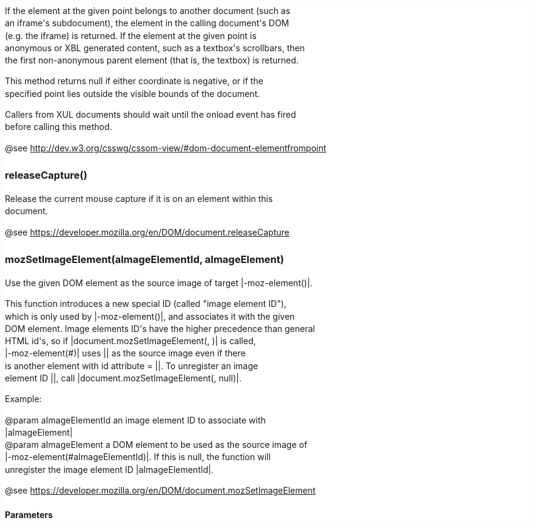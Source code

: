 If the element at the given point belongs to another document (such as  
an iframe's subdocument), the element in the calling document's DOM  
(e.g. the iframe) is returned. If the element at the given point is  
anonymous or XBL generated content, such as a textbox's scrollbars, then  
the first non-anonymous parent element (that is, the textbox) is returned.  
  
This method returns null if either coordinate is negative, or if the  
specified point lies outside the visible bounds of the document.  
  
Callers from XUL documents should wait until the onload event has fired  
before calling this method.  
  
@see <http://dev.w3.org/csswg/cssom-view/#dom-document-elementfrompoint>  
  

### releaseCapture() ###
  
Release the current mouse capture if it is on an element within this  
document.  
  
@see <https://developer.mozilla.org/en/DOM/document.releaseCapture>  
  

### mozSetImageElement(aImageElementId, aImageElement) ###
  
Use the given DOM element as the source image of target |-moz-element()|.  
  
This function introduces a new special ID (called "image element ID"),  
which is only used by |-moz-element()|, and associates it with the given  
DOM element.  Image elements ID's have the higher precedence than general  
HTML id's, so if |document.mozSetImageElement(<id>, <element>)| is called,  
|-moz-element(#<id>)| uses |<element>| as the source image even if there  
is another element with id attribute = |<id>|.  To unregister an image  
element ID |<id>|, call |document.mozSetImageElement(<id>, null)|.  
  
Example:  
<script>  
  canvas = document.createElement("canvas");  
  canvas.setAttribute("width", 100);  
  canvas.setAttribute("height", 100);  
  // draw to canvas  
  document.mozSetImageElement("canvasbg", canvas);  
</script>  
<div style="background-image: -moz-element(#canvasbg);"></div>  
  
@param aImageElementId an image element ID to associate with  
|aImageElement|  
@param aImageElement a DOM element to be used as the source image of  
|-moz-element(#aImageElementId)|. If this is null, the function will  
unregister the image element ID |aImageElementId|.  
  
@see <https://developer.mozilla.org/en/DOM/document.mozSetImageElement>  
  

#### Parameters ####
